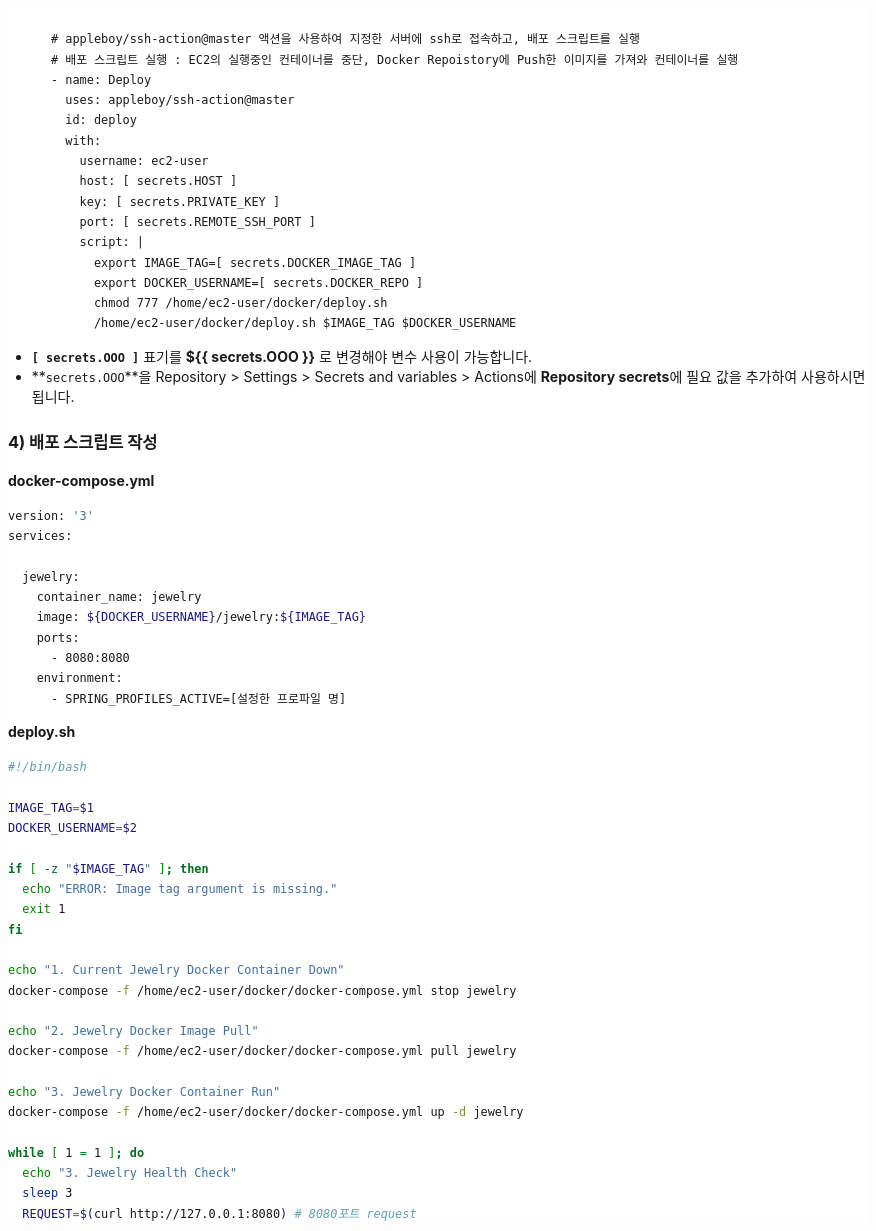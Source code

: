 ```
      
      # appleboy/ssh-action@master 액션을 사용하여 지정한 서버에 ssh로 접속하고, 배포 스크립트를 실행
      # 배포 스크립트 실행 : EC2의 실행중인 컨테이너를 중단, Docker Repoistory에 Push한 이미지를 가져와 컨테이너를 실행
      - name: Deploy
        uses: appleboy/ssh-action@master
        id: deploy
        with:
          username: ec2-user
          host: [ secrets.HOST ]
          key: [ secrets.PRIVATE_KEY ]
          port: [ secrets.REMOTE_SSH_PORT ]
          script: |
            export IMAGE_TAG=[ secrets.DOCKER_IMAGE_TAG ]
            export DOCKER_USERNAME=[ secrets.DOCKER_REPO ]
            chmod 777 /home/ec2-user/docker/deploy.sh
            /home/ec2-user/docker/deploy.sh $IMAGE_TAG $DOCKER_USERNAME
```
- **`[ secrets.OOO ]`** 표기를 **${\{ secrets.OOO }}** 로 변경해야 변수 사용이 가능합니다.
- **`secrets.OOO`**을 Repository > Settings > Secrets and variables > Actions에 **Repository secrets**에 필요 값을 추가하여 사용하시면됩니다.

### **4) 배포 스크립트 작성**

**docker-compose.yml**

```bash
version: '3'
services:

  jewelry:
    container_name: jewelry
    image: ${DOCKER_USERNAME}/jewelry:${IMAGE_TAG}
    ports:
      - 8080:8080
    environment:
      - SPRING_PROFILES_ACTIVE=[설정한 프로파일 명]

```

**deploy.sh**

```bash
#!/bin/bash

IMAGE_TAG=$1
DOCKER_USERNAME=$2

if [ -z "$IMAGE_TAG" ]; then
  echo "ERROR: Image tag argument is missing."
  exit 1
fi

echo "1. Current Jewelry Docker Container Down"
docker-compose -f /home/ec2-user/docker/docker-compose.yml stop jewelry

echo "2. Jewelry Docker Image Pull"
docker-compose -f /home/ec2-user/docker/docker-compose.yml pull jewelry

echo "3. Jewelry Docker Container Run"
docker-compose -f /home/ec2-user/docker/docker-compose.yml up -d jewelry

while [ 1 = 1 ]; do
  echo "3. Jewelry Health Check"
  sleep 3
  REQUEST=$(curl http://127.0.0.1:8080) # 8080포트 request
```